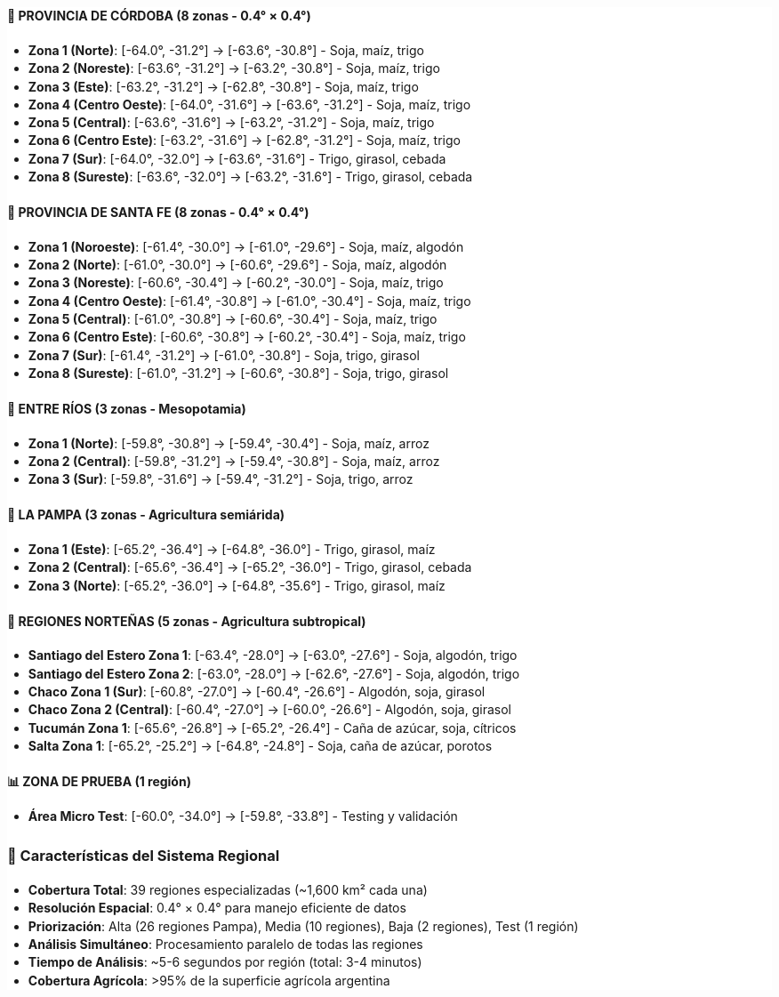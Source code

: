 #### **🌽 PROVINCIA DE CÓRDOBA (8 zonas - 0.4° × 0.4°)**
- **Zona 1 (Norte)**: [-64.0°, -31.2°] → [-63.6°, -30.8°] - Soja, maíz, trigo
- **Zona 2 (Noreste)**: [-63.6°, -31.2°] → [-63.2°, -30.8°] - Soja, maíz, trigo
- **Zona 3 (Este)**: [-63.2°, -31.2°] → [-62.8°, -30.8°] - Soja, maíz, trigo
- **Zona 4 (Centro Oeste)**: [-64.0°, -31.6°] → [-63.6°, -31.2°] - Soja, maíz, trigo
- **Zona 5 (Central)**: [-63.6°, -31.6°] → [-63.2°, -31.2°] - Soja, maíz, trigo
- **Zona 6 (Centro Este)**: [-63.2°, -31.6°] → [-62.8°, -31.2°] - Soja, maíz, trigo
- **Zona 7 (Sur)**: [-64.0°, -32.0°] → [-63.6°, -31.6°] - Trigo, girasol, cebada
- **Zona 8 (Sureste)**: [-63.6°, -32.0°] → [-63.2°, -31.6°] - Trigo, girasol, cebada

#### **🌾 PROVINCIA DE SANTA FE (8 zonas - 0.4° × 0.4°)**
- **Zona 1 (Noroeste)**: [-61.4°, -30.0°] → [-61.0°, -29.6°] - Soja, maíz, algodón
- **Zona 2 (Norte)**: [-61.0°, -30.0°] → [-60.6°, -29.6°] - Soja, maíz, algodón
- **Zona 3 (Noreste)**: [-60.6°, -30.4°] → [-60.2°, -30.0°] - Soja, maíz, trigo
- **Zona 4 (Centro Oeste)**: [-61.4°, -30.8°] → [-61.0°, -30.4°] - Soja, maíz, trigo
- **Zona 5 (Central)**: [-61.0°, -30.8°] → [-60.6°, -30.4°] - Soja, maíz, trigo
- **Zona 6 (Centro Este)**: [-60.6°, -30.8°] → [-60.2°, -30.4°] - Soja, maíz, trigo
- **Zona 7 (Sur)**: [-61.4°, -31.2°] → [-61.0°, -30.8°] - Soja, trigo, girasol
- **Zona 8 (Sureste)**: [-61.0°, -31.2°] → [-60.6°, -30.8°] - Soja, trigo, girasol

#### **🌾 ENTRE RÍOS (3 zonas - Mesopotamia)**
- **Zona 1 (Norte)**: [-59.8°, -30.8°] → [-59.4°, -30.4°] - Soja, maíz, arroz
- **Zona 2 (Central)**: [-59.8°, -31.2°] → [-59.4°, -30.8°] - Soja, maíz, arroz
- **Zona 3 (Sur)**: [-59.8°, -31.6°] → [-59.4°, -31.2°] - Soja, trigo, arroz

#### **🌻 LA PAMPA (3 zonas - Agricultura semiárida)**
- **Zona 1 (Este)**: [-65.2°, -36.4°] → [-64.8°, -36.0°] - Trigo, girasol, maíz
- **Zona 2 (Central)**: [-65.6°, -36.4°] → [-65.2°, -36.0°] - Trigo, girasol, cebada
- **Zona 3 (Norte)**: [-65.2°, -36.0°] → [-64.8°, -35.6°] - Trigo, girasol, maíz

#### **🌾 REGIONES NORTEÑAS (5 zonas - Agricultura subtropical)**
- **Santiago del Estero Zona 1**: [-63.4°, -28.0°] → [-63.0°, -27.6°] - Soja, algodón, trigo
- **Santiago del Estero Zona 2**: [-63.0°, -28.0°] → [-62.6°, -27.6°] - Soja, algodón, trigo
- **Chaco Zona 1 (Sur)**: [-60.8°, -27.0°] → [-60.4°, -26.6°] - Algodón, soja, girasol
- **Chaco Zona 2 (Central)**: [-60.4°, -27.0°] → [-60.0°, -26.6°] - Algodón, soja, girasol
- **Tucumán Zona 1**: [-65.6°, -26.8°] → [-65.2°, -26.4°] - Caña de azúcar, soja, cítricos
- **Salta Zona 1**: [-65.2°, -25.2°] → [-64.8°, -24.8°] - Soja, caña de azúcar, porotos

#### **📊 ZONA DE PRUEBA (1 región)**
- **Área Micro Test**: [-60.0°, -34.0°] → [-59.8°, -33.8°] - Testing y validación

### **🎯 Características del Sistema Regional**

- **Cobertura Total**: 39 regiones especializadas (~1,600 km² cada una)
- **Resolución Espacial**: 0.4° × 0.4° para manejo eficiente de datos
- **Priorización**: Alta (26 regiones Pampa), Media (10 regiones), Baja (2 regiones), Test (1 región)
- **Análisis Simultáneo**: Procesamiento paralelo de todas las regiones
- **Tiempo de Análisis**: ~5-6 segundos por región (total: 3-4 minutos)
- **Cobertura Agrícola**: >95% de la superficie agrícola argentina
